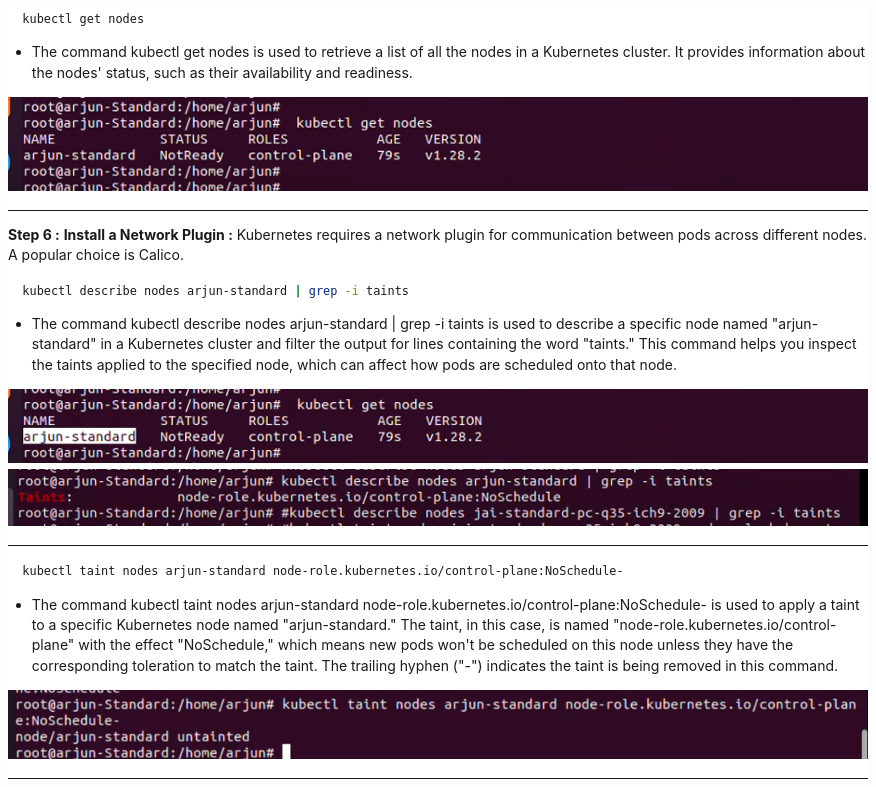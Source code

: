     
  ```bash
    kubectl get nodes
  ```
- The command kubectl get nodes is used to retrieve a list of all the nodes in a Kubernetes cluster. It provides information about the nodes' status, such as their availability and readiness.

![Alt text](images/getnodes.png)

---


**Step 6 :** **Install a Network Plugin :**
Kubernetes requires a network plugin for communication between pods across different nodes. A popular choice is Calico.

  ```bash
    kubectl describe nodes arjun-standard | grep -i taints
  ```
  - The command kubectl describe nodes arjun-standard | grep -i taints is used to describe a specific node named "arjun-standard" in a Kubernetes cluster and filter the output for lines containing the word "taints." This command helps you inspect the taints applied to the specified node, which can affect how pods are scheduled onto that node.

  ![Alt text](images/taint1.png)
  ![Alt text](images/taint2.png)

---
  ```bash
    kubectl taint nodes arjun-standard node-role.kubernetes.io/control-plane:NoSchedule-
  ```
  - The command kubectl taint nodes arjun-standard node-role.kubernetes.io/control-plane:NoSchedule- is used to apply a taint to a specific Kubernetes node named "arjun-standard." The taint, in this case, is named "node-role.kubernetes.io/control-plane" with the effect "NoSchedule," which means new pods won't be scheduled on this node unless they have the corresponding toleration to match the taint. The trailing hyphen ("-") indicates the taint is being removed in this command.

![Alt text](images/untained.png)

---